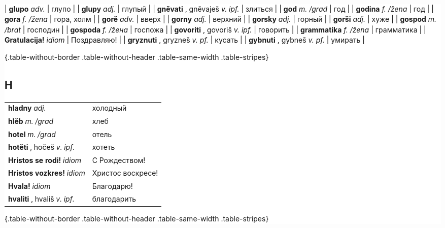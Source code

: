 | **glupo** _adv._                 | глупо          |
| **glupy** _adj._                 | глупый         |
| **gněvati** , gněvaješ _v. ipf._ | злиться        |
| **god** _m. /grad_               | год            |
| **godina** _f. /žena_            | год            |
| **gora** _f. /žena_              | гора, холм     |
| **gorě** _adv._                  | вверх          |
| **gorny** _adj._                 | верхний        |
| **gorsky** _adj._                | горный         |
| **gorši** _adj._                 | хуже           |
| **gospod** _m. /brat_            | господин       |
| **gospoda** _f. /žена_           | госпожа        |
| **govoriti** , govoriš _v. ipf._ | говорить       |
| **grammatika** _f. /žena_        | грамматика     |
| **Gratulacija!** _idiom_         | Поздравляю!    |
| **gryznuti** , gryzneš _v. pf._  | кусать         |
| **gybnuti** , gybneš _v. pf._    | умирать        |

{.table-without-border .table-without-header .table-same-width .table-stripes}

## H

|                                |                   |
| ------------------------------ | ----------------- |
| **hladny** _adj._              | холодный          |
| **hlěb** _m. /grad_            | хлеб              |
| **hotel** _m. /grad_           | отель             |
| **hotěti** , hočeš _v. ipf._   | хотеть            |
| **Hristos se rodi!** _idiom_   | С Рождеством!     |
| **Hristos vozkres!** _idiom_   | Христос воскресе! |
| **Hvala!** _idiom_             | Благодарю!        |
| **hvaliti** , hvališ _v. ipf._ | благодарить       |

{.table-without-border .table-without-header .table-same-width .table-stripes}
